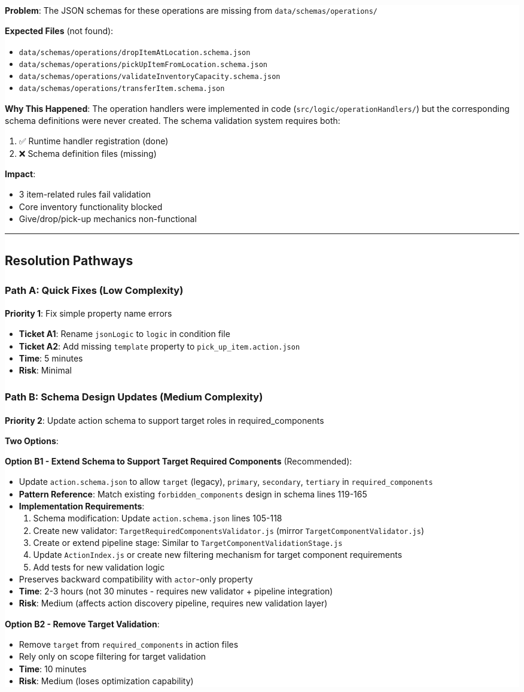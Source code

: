 **Problem**: The JSON schemas for these operations are missing from `data/schemas/operations/`

**Expected Files** (not found):
- `data/schemas/operations/dropItemAtLocation.schema.json`
- `data/schemas/operations/pickUpItemFromLocation.schema.json`
- `data/schemas/operations/validateInventoryCapacity.schema.json`
- `data/schemas/operations/transferItem.schema.json`

**Why This Happened**:
The operation handlers were implemented in code (`src/logic/operationHandlers/`) but the corresponding schema definitions were never created. The schema validation system requires both:
1. ✅ Runtime handler registration (done)
2. ❌ Schema definition files (missing)

**Impact**:
- 3 item-related rules fail validation
- Core inventory functionality blocked
- Give/drop/pick-up mechanics non-functional

---

## Resolution Pathways

### Path A: Quick Fixes (Low Complexity)

**Priority 1**: Fix simple property name errors
- **Ticket A1**: Rename `jsonLogic` to `logic` in condition file
- **Ticket A2**: Add missing `template` property to `pick_up_item.action.json`
- **Time**: 5 minutes
- **Risk**: Minimal

### Path B: Schema Design Updates (Medium Complexity)

**Priority 2**: Update action schema to support target roles in required_components

**Two Options**:

**Option B1 - Extend Schema to Support Target Required Components** (Recommended):
- Update `action.schema.json` to allow `target` (legacy), `primary`, `secondary`, `tertiary` in `required_components`
- **Pattern Reference**: Match existing `forbidden_components` design in schema lines 119-165
- **Implementation Requirements**:
  1. Schema modification: Update `action.schema.json` lines 105-118
  2. Create new validator: `TargetRequiredComponentsValidator.js` (mirror `TargetComponentValidator.js`)
  3. Create or extend pipeline stage: Similar to `TargetComponentValidationStage.js`
  4. Update `ActionIndex.js` or create new filtering mechanism for target component requirements
  5. Add tests for new validation logic
- Preserves backward compatibility with `actor`-only property
- **Time**: 2-3 hours (not 30 minutes - requires new validator + pipeline integration)
- **Risk**: Medium (affects action discovery pipeline, requires new validation layer)

**Option B2 - Remove Target Validation**:
- Remove `target` from `required_components` in action files
- Rely only on scope filtering for target validation
- **Time**: 10 minutes
- **Risk**: Medium (loses optimization capability)
